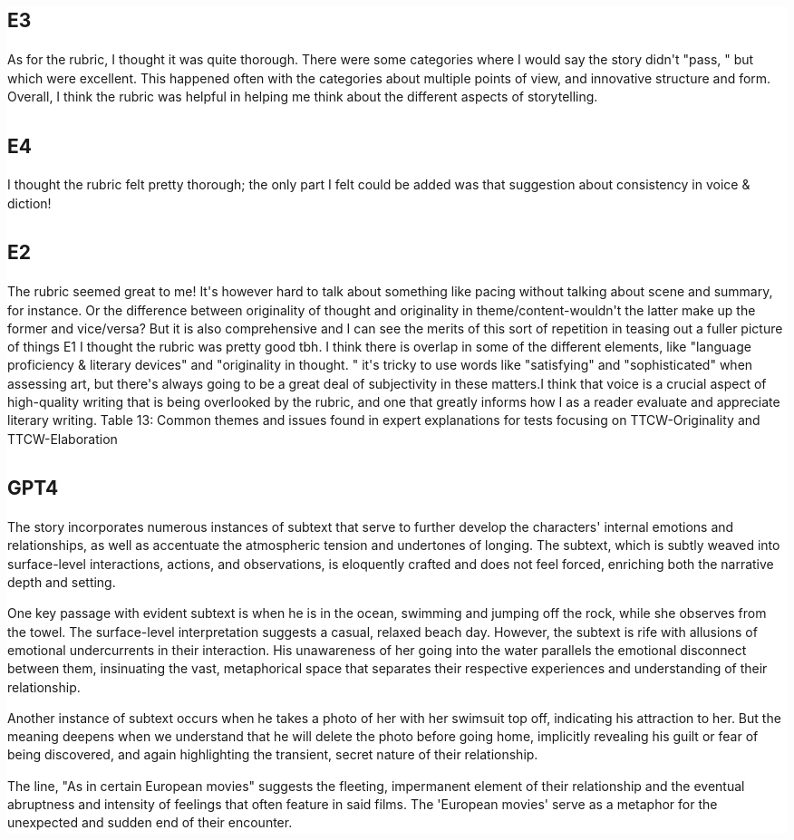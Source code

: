 
## E3

As for the rubric, I thought it was quite thorough. There were some categories where I would say the story didn't "pass, " but which were excellent. This happened often with the categories about multiple points of view, and innovative structure and form. Overall, I think the rubric was helpful in helping me think about the different aspects of storytelling.


## E4

I thought the rubric felt pretty thorough; the only part I felt could be added was that suggestion about consistency in voice & diction!


## E2

The rubric seemed great to me! It's however hard to talk about something like pacing without talking about scene and summary, for instance. Or the difference between originality of thought and originality in theme/content-wouldn't the latter make up the former and vice/versa? But it is also comprehensive and I can see the merits of this sort of repetition in teasing out a fuller picture of things E1 I thought the rubric was pretty good tbh. I think there is overlap in some of the different elements, like "language proficiency & literary devices" and "originality in thought. " it's tricky to use words like "satisfying" and "sophisticated" when assessing art, but there's always going to be a great deal of subjectivity in these matters.I think that voice is a crucial aspect of high-quality writing that is being overlooked by the rubric, and one that greatly informs how I as a reader evaluate and appreciate literary writing. Table 13: Common themes and issues found in expert explanations for tests focusing on TTCW-Originality and TTCW-Elaboration


## GPT4

The story incorporates numerous instances of subtext that serve to further develop the characters' internal emotions and relationships, as well as accentuate the atmospheric tension and undertones of longing. The subtext, which is subtly weaved into surface-level interactions, actions, and observations, is eloquently crafted and does not feel forced, enriching both the narrative depth and setting.

One key passage with evident subtext is when he is in the ocean, swimming and jumping off the rock, while she observes from the towel. The surface-level interpretation suggests a casual, relaxed beach day. However, the subtext is rife with allusions of emotional undercurrents in their interaction. His unawareness of her going into the water parallels the emotional disconnect between them, insinuating the vast, metaphorical space that separates their respective experiences and understanding of their relationship.

Another instance of subtext occurs when he takes a photo of her with her swimsuit top off, indicating his attraction to her. But the meaning deepens when we understand that he will delete the photo before going home, implicitly revealing his guilt or fear of being discovered, and again highlighting the transient, secret nature of their relationship.

The line, "As in certain European movies" suggests the fleeting, impermanent element of their relationship and the eventual abruptness and intensity of feelings that often feature in said films. The 'European movies' serve as a metaphor for the unexpected and sudden end of their encounter.
